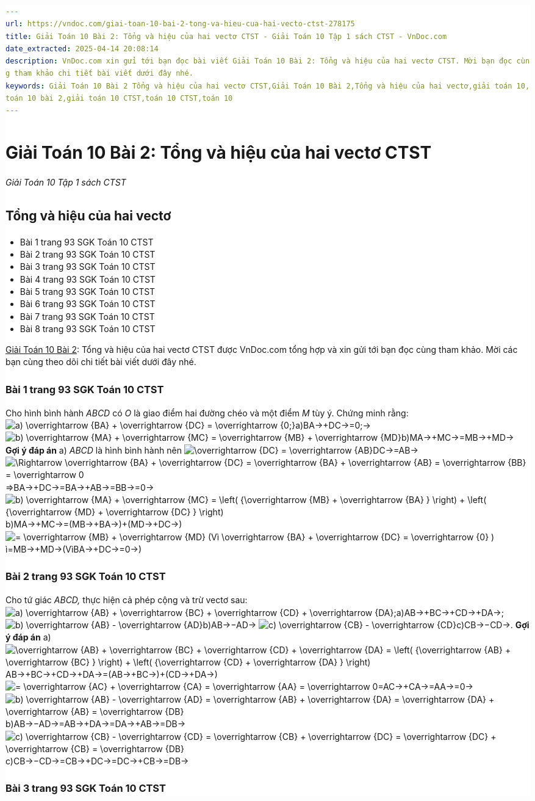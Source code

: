 ```yaml
---
url: https://vndoc.com/giai-toan-10-bai-2-tong-va-hieu-cua-hai-vecto-ctst-278175
title: Giải Toán 10 Bài 2: Tổng và hiệu của hai vectơ CTST - Giải Toán 10 Tập 1 sách CTST - VnDoc.com
date_extracted: 2025-04-14 20:08:14
description: VnDoc.com xin gửi tới bạn đọc bài viết Giải Toán 10 Bài 2: Tổng và hiệu của hai vectơ CTST. Mời bạn đọc cùng tham khảo chi tiết bài viết dưới đây nhé.
keywords: Giải Toán 10 Bài 2 Tổng và hiệu của hai vectơ CTST,Giải Toán 10 Bài 2,Tổng và hiệu của hai vectơ,giải toán 10,toán 10 bài 2,giải toán 10 CTST,toán 10 CTST,toán 10
---
```


# Giải Toán 10 Bài 2: Tổng và hiệu của hai vectơ CTST
 _Giải Toán 10 Tập 1 sách CTST_
## Tổng và hiệu của hai vectơ
  * Bài 1 trang 93 SGK Toán 10 CTST
  * Bài 2 trang 93 SGK Toán 10 CTST
  * Bài 3 trang 93 SGK Toán 10 CTST
  * Bài 4 trang 93 SGK Toán 10 CTST
  * Bài 5 trang 93 SGK Toán 10 CTST
  * Bài 6 trang 93 SGK Toán 10 CTST
  * Bài 7 trang 93 SGK Toán 10 CTST
  * Bài 8 trang 93 SGK Toán 10 CTST

[Giải Toán 10 Bài 2](<https://vndoc.com/giai-toan-10-bai-2-tong-va-hieu-cua-hai-vecto-ctst-278175>): Tổng và hiệu của hai vectơ CTST được VnDoc.com tổng hợp và xin gửi tới bạn đọc cùng tham khảo. Mời các bạn cùng theo dõi chi tiết bài viết dưới đây nhé.
### Bài 1 trang 93 SGK Toán 10 CTST
Cho hình bình hành _ABCD_ có _O_ là giao điểm hai đường chéo và một điểm _M_ tùy ý. Chứng minh rằng:
![a\) \\overrightarrow {BA} + \\overrightarrow {DC} = \\overrightarrow {0;}](https://i.vdoc.vn/data/image/blank.png)a\)BA→+DC→=0;→
![b\) \\overrightarrow {MA} + \\overrightarrow {MC} = \\overrightarrow {MB} + \\overrightarrow {MD}](https://i.vdoc.vn/data/image/blank.png)b\)MA→+MC→=MB→+MD→
**Gợi ý đáp án**
a\) _ABCD_ là hình bình hành nên ![\\overrightarrow {DC} = \\overrightarrow {AB}](https://i.vdoc.vn/data/image/blank.png)DC→=AB→
![\\Rightarrow \\overrightarrow {BA} + \\overrightarrow {DC} = \\overrightarrow {BA} + \\overrightarrow {AB} = \\overrightarrow {BB} = \\overrightarrow 0](https://i.vdoc.vn/data/image/blank.png)⇒BA→+DC→=BA→+AB→=BB→=0→
![b\) \\overrightarrow {MA} + \\overrightarrow {MC} = \\left\( {\\overrightarrow {MB} + \\overrightarrow {BA} } \\right\) + \\left\( {\\overrightarrow {MD} + \\overrightarrow {DC} } \\right\)](https://i.vdoc.vn/data/image/blank.png)b\)MA→+MC→=\(MB→+BA→\)+\(MD→+DC→\)
![= \\overrightarrow {MB} + \\overrightarrow {MD} \(Vì \\overrightarrow {BA} + \\overrightarrow {DC} = \\overrightarrow {0} \)](https://i.vdoc.vn/data/image/blank.png)ì=MB→+MD→\(VìBA→+DC→=0→\)
### Bài 2 trang 93 SGK Toán 10 CTST
Cho tứ giác _ABCD,_ thực hiện cả phép cộng và trừ vectơ sau:
![a\) \\overrightarrow {AB} + \\overrightarrow {BC} + \\overrightarrow {CD} + \\overrightarrow {DA};](https://i.vdoc.vn/data/image/blank.png)a\)AB→+BC→+CD→+DA→;
![b\) \\overrightarrow {AB} - \\overrightarrow {AD}](https://i.vdoc.vn/data/image/blank.png)b\)AB→−AD→
![c\) \\overrightarrow {CB} - \\overrightarrow {CD}](https://i.vdoc.vn/data/image/blank.png)c\)CB→−CD→.
**Gợi ý đáp án**
a\) ![\\overrightarrow {AB} + \\overrightarrow {BC} + \\overrightarrow {CD} + \\overrightarrow {DA} = \\left\( {\\overrightarrow {AB} + \\overrightarrow {BC} } \\right\) + \\left\( {\\overrightarrow {CD} + \\overrightarrow {DA} } \\right\)](https://i.vdoc.vn/data/image/blank.png)AB→+BC→+CD→+DA→=\(AB→+BC→\)+\(CD→+DA→\)
![= \\overrightarrow {AC} + \\overrightarrow {CA} = \\overrightarrow {AA} = \\overrightarrow 0](https://i.vdoc.vn/data/image/blank.png)=AC→+CA→=AA→=0→
![b\) \\overrightarrow {AB} - \\overrightarrow {AD} = \\overrightarrow {AB} + \\overrightarrow {DA} = \\overrightarrow {DA} + \\overrightarrow {AB} = \\overrightarrow {DB}](https://i.vdoc.vn/data/image/blank.png)b\)AB→−AD→=AB→+DA→=DA→+AB→=DB→
![c\) \\overrightarrow {CB} - \\overrightarrow {CD} = \\overrightarrow {CB} + \\overrightarrow {DC} = \\overrightarrow {DC} + \\overrightarrow {CB} = \\overrightarrow {DB}](https://i.vdoc.vn/data/image/blank.png)c\)CB→−CD→=CB→+DC→=DC→+CB→=DB→
### Bài 3 trang 93 SGK Toán 10 CTST